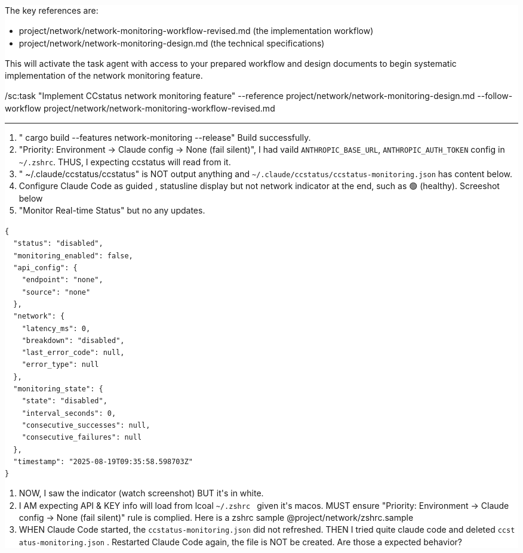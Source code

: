   The key references are:
  - project/network/network-monitoring-workflow-revised.md (the implementation workflow)
  - project/network/network-monitoring-design.md (the technical specifications)

  This will activate the task agent with access to your prepared workflow and design documents to begin systematic
  implementation of the network monitoring feature.



/sc:task "Implement CCstatus network monitoring feature" --reference project/network/network-monitoring-design.md --follow-workflow project/network/network-monitoring-workflow-revised.md


--------------------------------------------------

1. " cargo build --features network-monitoring --release" Build successfully. 
2. "Priority: Environment → Claude config → None (fail silent)", I had vaild `ANTHROPIC_BASE_URL`, `ANTHROPIC_AUTH_TOKEN` config in `~/.zshrc`. THUS, I expecting ccstatus will read from it. 
3. "  ~/.claude/ccstatus/ccstatus" is NOT output anything and `~/.claude/ccstatus/ccstatus-monitoring.json` has content below. 
4. Configure Claude Code as guided , statusline display but not network indicator at the end, such as 🟢 (healthy). Screeshot below
5. "Monitor Real-time Status" but no any updates. 


```
{
  "status": "disabled",
  "monitoring_enabled": false,
  "api_config": {
    "endpoint": "none",
    "source": "none"
  },
  "network": {
    "latency_ms": 0,
    "breakdown": "disabled",
    "last_error_code": null,
    "error_type": null
  },
  "monitoring_state": {
    "state": "disabled",
    "interval_seconds": 0,
    "consecutive_successes": null,
    "consecutive_failures": null
  },
  "timestamp": "2025-08-19T09:35:58.598703Z"
}
```


1. NOW, I saw the indicator (watch screenshot) BUT it's in white. 
2. I AM expecting API & KEY info will load from lcoal `~/.zshrc ` given it's macos. MUST ensure "Priority: Environment → Claude config → None (fail silent)" rule is complied.  Here is a zshrc sample @project/network/zshrc.sample
3. WHEN Claude Code started, the `ccstatus-monitoring.json` did not refreshed. THEN I tried quite claude code and deleted `ccstatus-monitoring.json` . Restarted Claude Code again, the file is NOT be created.  Are those a expected behavior?
